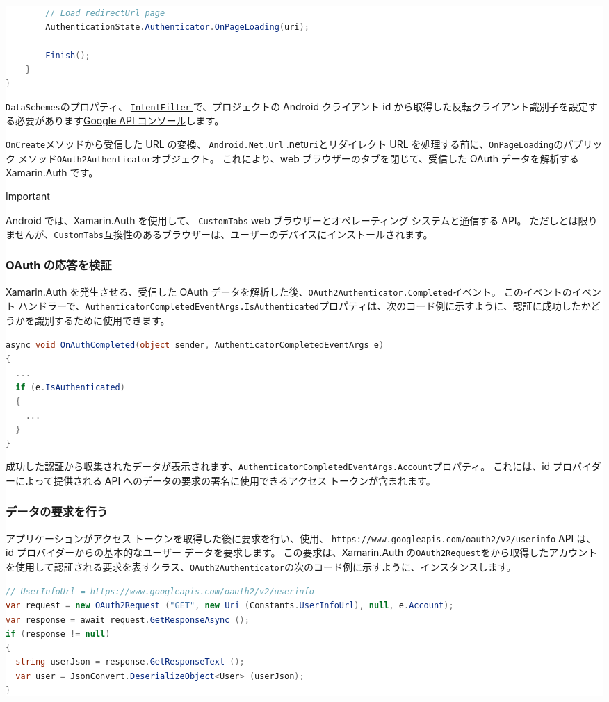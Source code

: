 ```csharp
        // Load redirectUrl page
        AuthenticationState.Authenticator.OnPageLoading(uri);

        Finish();
    }
}
```

`DataSchemes`のプロパティ、 [ `IntentFilter` ](https://developer.xamarin.com/api/type/Android.App.IntentFilterAttribute/)で、プロジェクトの Android クライアント id から取得した反転クライアント識別子を設定する必要があります[Google API コンソール](http://console.developers.google.com)します。

`OnCreate`メソッドから受信した URL の変換、 `Android.Net.Url` .net`Uri`とリダイレクト URL を処理する前に、`OnPageLoading`のパブリック メソッド`OAuth2Authenticator`オブジェクト。 これにより、web ブラウザーのタブを閉じて、受信した OAuth データを解析する Xamarin.Auth です。

> [!IMPORTANT]
> Android では、Xamarin.Auth を使用して、 `CustomTabs` web ブラウザーとオペレーティング システムと通信する API。 ただしとは限りませんが、`CustomTabs`互換性のあるブラウザーは、ユーザーのデバイスにインストールされます。

### <a name="examining-the-oauth-response"></a>OAuth の応答を検証

Xamarin.Auth を発生させる、受信した OAuth データを解析した後、`OAuth2Authenticator.Completed`イベント。 このイベントのイベント ハンドラーで、`AuthenticatorCompletedEventArgs.IsAuthenticated`プロパティは、次のコード例に示すように、認証に成功したかどうかを識別するために使用できます。

```csharp
async void OnAuthCompleted(object sender, AuthenticatorCompletedEventArgs e)
{
  ...
  if (e.IsAuthenticated)
  {
    ...
  }
}
```

成功した認証から収集されたデータが表示されます、`AuthenticatorCompletedEventArgs.Account`プロパティ。 これには、id プロバイダーによって提供される API へのデータの要求の署名に使用できるアクセス トークンが含まれます。

### <a name="making-requests-for-data"></a>データの要求を行う

アプリケーションがアクセス トークンを取得した後に要求を行い、使用、 `https://www.googleapis.com/oauth2/v2/userinfo` API は、id プロバイダーからの基本的なユーザー データを要求します。 この要求は、Xamarin.Auth の`OAuth2Request`をから取得したアカウントを使用して認証される要求を表すクラス、`OAuth2Authenticator`の次のコード例に示すように、インスタンスします。

```csharp
// UserInfoUrl = https://www.googleapis.com/oauth2/v2/userinfo
var request = new OAuth2Request ("GET", new Uri (Constants.UserInfoUrl), null, e.Account);
var response = await request.GetResponseAsync ();
if (response != null)
{
  string userJson = response.GetResponseText ();
  var user = JsonConvert.DeserializeObject<User> (userJson);
}
```
